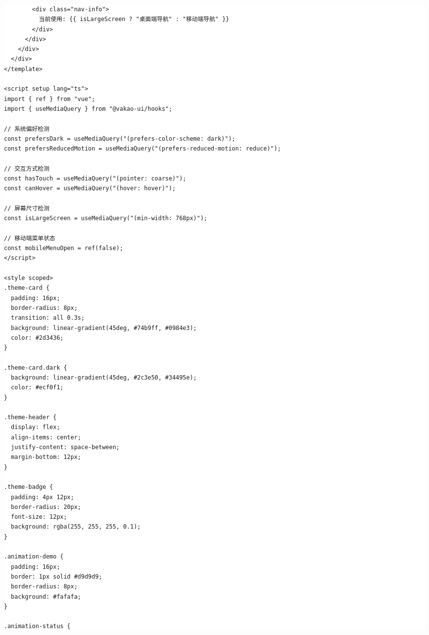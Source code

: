 ```vue
        <div class="nav-info">
          当前使用: {{ isLargeScreen ? "桌面端导航" : "移动端导航" }}
        </div>
      </div>
    </div>
  </div>
</template>

<script setup lang="ts">
import { ref } from "vue";
import { useMediaQuery } from "@vakao-ui/hooks";

// 系统偏好检测
const prefersDark = useMediaQuery("(prefers-color-scheme: dark)");
const prefersReducedMotion = useMediaQuery("(prefers-reduced-motion: reduce)");

// 交互方式检测
const hasTouch = useMediaQuery("(pointer: coarse)");
const canHover = useMediaQuery("(hover: hover)");

// 屏幕尺寸检测
const isLargeScreen = useMediaQuery("(min-width: 768px)");

// 移动端菜单状态
const mobileMenuOpen = ref(false);
</script>

<style scoped>
.theme-card {
  padding: 16px;
  border-radius: 8px;
  transition: all 0.3s;
  background: linear-gradient(45deg, #74b9ff, #0984e3);
  color: #2d3436;
}

.theme-card.dark {
  background: linear-gradient(45deg, #2c3e50, #34495e);
  color: #ecf0f1;
}

.theme-header {
  display: flex;
  align-items: center;
  justify-content: space-between;
  margin-bottom: 12px;
}

.theme-badge {
  padding: 4px 12px;
  border-radius: 20px;
  font-size: 12px;
  background: rgba(255, 255, 255, 0.1);
}

.animation-demo {
  padding: 16px;
  border: 1px solid #d9d9d9;
  border-radius: 8px;
  background: #fafafa;
}

.animation-status {
```